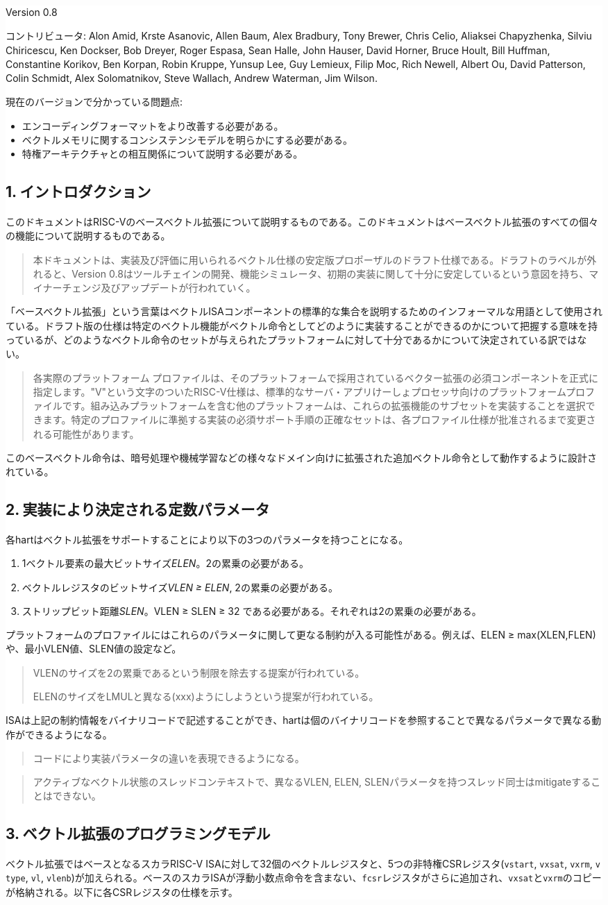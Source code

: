 Version 0.8

コントリビュータ: Alon Amid, Krste Asanovic, Allen Baum, Alex Bradbury, Tony Brewer, Chris Celio, Aliaksei Chapyzhenka, Silviu Chiricescu, Ken Dockser, Bob Dreyer, Roger Espasa, Sean Halle, John Hauser, David Horner, Bruce Hoult, Bill Huffman, Constantine Korikov, Ben Korpan, Robin Kruppe, Yunsup Lee, Guy Lemieux, Filip Moc, Rich Newell, Albert Ou, David Patterson, Colin Schmidt, Alex Solomatnikov, Steve Wallach, Andrew Waterman, Jim Wilson.

現在のバージョンで分かっている問題点:

- エンコーディングフォーマットをより改善する必要がある。
- ベクトルメモリに関するコンシステンシモデルを明らかにする必要がある。
- 特権アーキテクチャとの相互関係について説明する必要がある。

## 1. イントロダクション

このドキュメントはRISC-Vのベースベクトル拡張について説明するものである。このドキュメントはベースベクトル拡張のすべての個々の機能について説明するものである。

>本ドキュメントは、実装及び評価に用いられるベクトル仕様の安定版プロポーザルのドラフト仕様である。ドラフトのラベルが外れると、Version 0.8はツールチェインの開発、機能シミュレータ、初期の実装に関して十分に安定しているという意図を持ち、マイナーチェンジ及びアップデートが行われていく。

「ベースベクトル拡張」という言葉はベクトルISAコンポーネントの標準的な集合を説明するためのインフォーマルな用語として使用されている。ドラフト版の仕様は特定のベクトル機能がベクトル命令としてどのように実装することができるのかについて把握する意味を持っているが、どのようなベクトル命令のセットが与えられたプラットフォームに対して十分であるかについて決定されている訳ではない。

>各実際のプラットフォーム プロファイルは、そのプラットフォームで採用されているベクター拡張の必須コンポーネントを正式に指定します。"V"という文字のついたRISC-V仕様は、標準的なサーバ・アプリけーしょプロセッサ向けのプラットフォームプロファイルです。組み込みプラットフォームを含む他のプラットフォームは、これらの拡張機能のサブセットを実装することを選択できます。特定のプロファイルに準拠する実装の必須サポート手順の正確なセットは、各プロファイル仕様が批准されるまで変更される可能性があります。

このベースベクトル命令は、暗号処理や機械学習などの様々なドメイン向けに拡張された追加ベクトル命令として動作するように設計されている。

## 2. 実装により決定される定数パラメータ

各hartはベクトル拡張をサポートすることにより以下の3つのパラメータを持つことになる。

1. 1ベクトル要素の最大ビットサイズ*ELEN*。2の累乗の必要がある。

1. ベクトルレジスタのビットサイズ*VLEN ≥ ELEN*, 2の累乗の必要がある。
2. ストリップビット距離*SLEN*。VLEN ≥ SLEN ≥ 32 である必要がある。それぞれは2の累乗の必要がある。

プラットフォームのプロファイルにはこれらのパラメータに関して更なる制約が入る可能性がある。例えば、ELEN ≥ max(XLEN,FLEN)や、最小VLEN値、SLEN値の設定など。

> VLENのサイズを2の累乗であるという制限を除去する提案が行われている。
>
> ELENのサイズをLMULと異なる(xxx)ようにしようという提案が行われている。

ISAは上記の制約情報をバイナリコードで記述することができ、hartは個のバイナリコードを参照することで異なるパラメータで異なる動作ができるようになる。

>コードにより実装パラメータの違いを表現できるようになる。

>アクティブなベクトル状態のスレッドコンテキストで、異なるVLEN, ELEN, SLENパラメータを持つスレッド同士はmitigateすることはできない。

## 3. ベクトル拡張のプログラミングモデル

ベクトル拡張ではベースとなるスカラRISC-V ISAに対して32個のベクトルレジスタと、5つの非特権CSRレジスタ(`vstart`, `vxsat`, `vxrm`, `vtype`, `vl`, `vlenb`)が加えられる。ベースのスカラISAが浮動小数点命令を含まない、`fcsr`レジスタがさらに追加され、`vxsat`と`vxrm`のコピーが格納される。以下に各CSRレジスタの仕様を示す。
